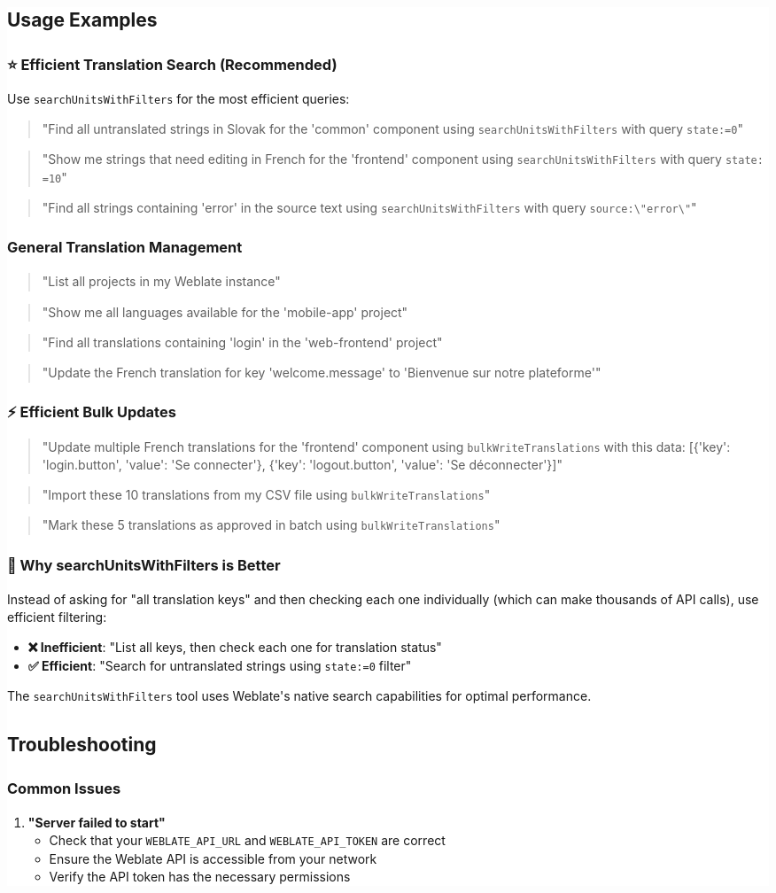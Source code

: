 ## Usage Examples

### ⭐ Efficient Translation Search (Recommended)

Use `searchUnitsWithFilters` for the most efficient queries:

> "Find all untranslated strings in Slovak for the 'common' component using `searchUnitsWithFilters` with query `state:=0`"

> "Show me strings that need editing in French for the 'frontend' component using `searchUnitsWithFilters` with query `state:=10`"

> "Find all strings containing 'error' in the source text using `searchUnitsWithFilters` with query `source:\"error\"`"

### General Translation Management

> "List all projects in my Weblate instance"

> "Show me all languages available for the 'mobile-app' project"

> "Find all translations containing 'login' in the 'web-frontend' project"

> "Update the French translation for key 'welcome.message' to 'Bienvenue sur notre plateforme'"

### ⚡ Efficient Bulk Updates

> "Update multiple French translations for the 'frontend' component using `bulkWriteTranslations` with this data: [{'key': 'login.button', 'value': 'Se connecter'}, {'key': 'logout.button', 'value': 'Se déconnecter'}]"

> "Import these 10 translations from my CSV file using `bulkWriteTranslations`"

> "Mark these 5 translations as approved in batch using `bulkWriteTranslations`"

### 🚀 Why searchUnitsWithFilters is Better

Instead of asking for "all translation keys" and then checking each one individually (which can make thousands of API calls), use efficient filtering:

- **❌ Inefficient**: "List all keys, then check each one for translation status"
- **✅ Efficient**: "Search for untranslated strings using `state:=0` filter"

The `searchUnitsWithFilters` tool uses Weblate's native search capabilities for optimal performance.

## Troubleshooting

### Common Issues

1. **"Server failed to start"**
   - Check that your `WEBLATE_API_URL` and `WEBLATE_API_TOKEN` are correct
   - Ensure the Weblate API is accessible from your network
   - Verify the API token has the necessary permissions
